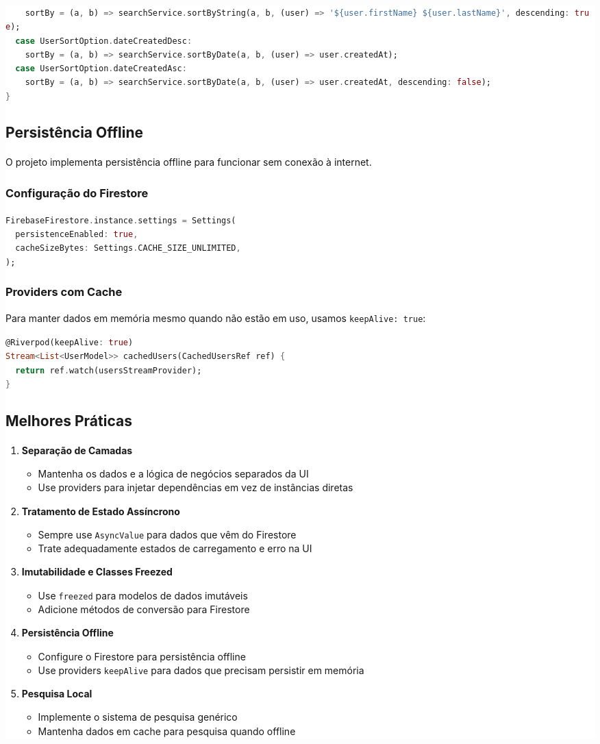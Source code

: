 ```dart
    sortBy = (a, b) => searchService.sortByString(a, b, (user) => '${user.firstName} ${user.lastName}', descending: true);
  case UserSortOption.dateCreatedDesc:
    sortBy = (a, b) => searchService.sortByDate(a, b, (user) => user.createdAt);
  case UserSortOption.dateCreatedAsc:
    sortBy = (a, b) => searchService.sortByDate(a, b, (user) => user.createdAt, descending: false);
}
```

## Persistência Offline

O projeto implementa persistência offline para funcionar sem conexão à internet.

### Configuração do Firestore

```dart
FirebaseFirestore.instance.settings = Settings(
  persistenceEnabled: true,
  cacheSizeBytes: Settings.CACHE_SIZE_UNLIMITED,
);
```

### Providers com Cache

Para manter dados em memória mesmo quando não estão em uso, usamos `keepAlive: true`:

```dart
@Riverpod(keepAlive: true)
Stream<List<UserModel>> cachedUsers(CachedUsersRef ref) {
  return ref.watch(usersStreamProvider);
}
```

## Melhores Práticas

1. **Separação de Camadas**
   - Mantenha os dados e a lógica de negócios separados da UI
   - Use providers para injetar dependências em vez de instâncias diretas

2. **Tratamento de Estado Assíncrono**
   - Sempre use `AsyncValue` para dados que vêm do Firestore
   - Trate adequadamente estados de carregamento e erro na UI

3. **Imutabilidade e Classes Freezed**
   - Use `freezed` para modelos de dados imutáveis
   - Adicione métodos de conversão para Firestore

4. **Persistência Offline**
   - Configure o Firestore para persistência offline
   - Use providers `keepAlive` para dados que precisam persistir em memória

5. **Pesquisa Local**
   - Implemente o sistema de pesquisa genérico
   - Mantenha dados em cache para pesquisa quando offline
